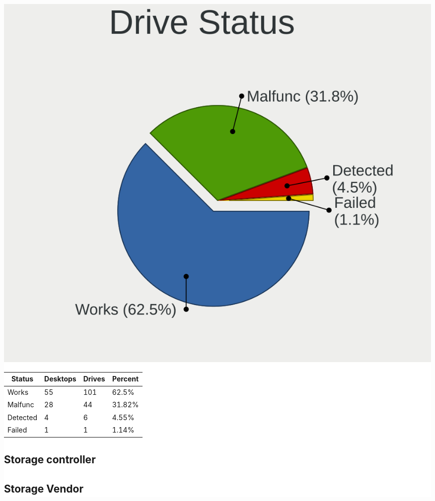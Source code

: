 ![Drive Status](./images/pie_chart_bsd/drive_status.svg)


| Status   | Desktops | Drives | Percent |
|----------|----------|--------|---------|
| Works    | 55       | 101    | 62.5%   |
| Malfunc  | 28       | 44     | 31.82%  |
| Detected | 4        | 6      | 4.55%   |
| Failed   | 1        | 1      | 1.14%   |

Storage controller
------------------

Storage Vendor
--------------

